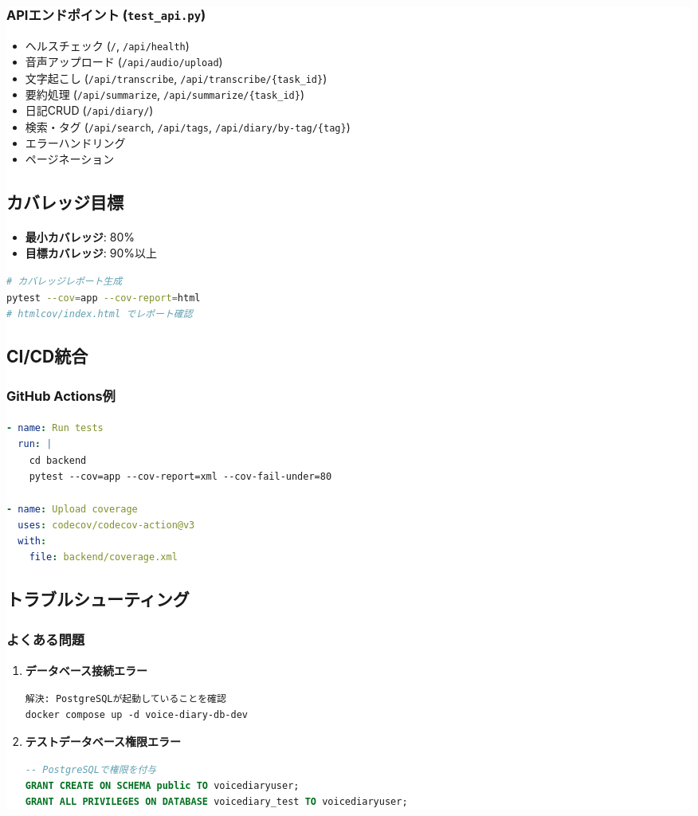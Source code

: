### APIエンドポイント (`test_api.py`)
- ヘルスチェック (`/`, `/api/health`)
- 音声アップロード (`/api/audio/upload`)
- 文字起こし (`/api/transcribe`, `/api/transcribe/{task_id}`)
- 要約処理 (`/api/summarize`, `/api/summarize/{task_id}`)
- 日記CRUD (`/api/diary/`)
- 検索・タグ (`/api/search`, `/api/tags`, `/api/diary/by-tag/{tag}`)
- エラーハンドリング
- ページネーション

## カバレッジ目標

- **最小カバレッジ**: 80%
- **目標カバレッジ**: 90%以上

```bash
# カバレッジレポート生成
pytest --cov=app --cov-report=html
# htmlcov/index.html でレポート確認
```

## CI/CD統合

### GitHub Actions例
```yaml
- name: Run tests
  run: |
    cd backend
    pytest --cov=app --cov-report=xml --cov-fail-under=80
    
- name: Upload coverage
  uses: codecov/codecov-action@v3
  with:
    file: backend/coverage.xml
```

## トラブルシューティング

### よくある問題

1. **データベース接続エラー**
   ```
   解決: PostgreSQLが起動していることを確認
   docker compose up -d voice-diary-db-dev
   ```

2. **テストデータベース権限エラー**
   ```sql
   -- PostgreSQLで権限を付与
   GRANT CREATE ON SCHEMA public TO voicediaryuser;
   GRANT ALL PRIVILEGES ON DATABASE voicediary_test TO voicediaryuser;
   ```
